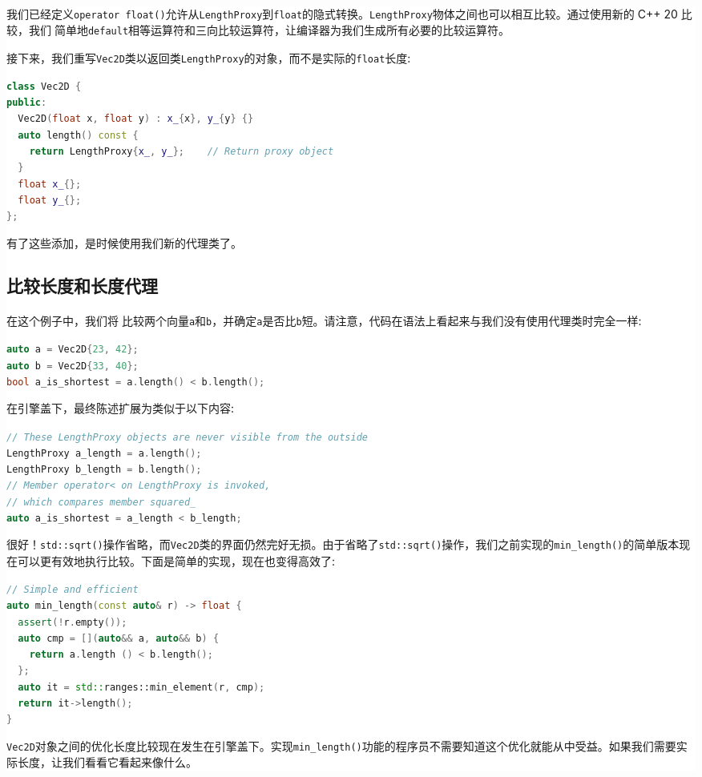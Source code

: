 我们已经定义`operator float()`允许从`LengthProxy`到`float`的隐式转换。`LengthProxy`物体之间也可以相互比较。通过使用新的 C++ 20 比较，我们 简单地`default`相等运算符和三向比较运算符，让编译器为我们生成所有必要的比较运算符。

接下来，我们重写`Vec2D`类以返回类`LengthProxy`的对象，而不是实际的`float`长度:

```cpp
class Vec2D { 
public: 
  Vec2D(float x, float y) : x_{x}, y_{y} {} 
  auto length() const { 
    return LengthProxy{x_, y_};    // Return proxy object
  } 
  float x_{}; 
  float y_{}; 
}; 
```

有了这些添加，是时候使用我们新的代理类了。

## 比较长度和长度代理

在这个例子中，我们将 比较两个向量`a`和`b`，并确定`a`是否比`b`短。请注意，代码在语法上看起来与我们没有使用代理类时完全一样:

```cpp
auto a = Vec2D{23, 42}; 
auto b = Vec2D{33, 40}; 
bool a_is_shortest = a.length() < b.length(); 
```

在引擎盖下，最终陈述扩展为类似于以下内容:

```cpp
// These LengthProxy objects are never visible from the outside
LengthProxy a_length = a.length(); 
LengthProxy b_length = b.length(); 
// Member operator< on LengthProxy is invoked, 
// which compares member squared_ 
auto a_is_shortest = a_length < b_length; 
```

很好！`std::sqrt()`操作省略，而`Vec2D`类的界面仍然完好无损。由于省略了`std::sqrt()`操作，我们之前实现的`min_length()`的简单版本现在可以更有效地执行比较。下面是简单的实现，现在也变得高效了:

```cpp
// Simple and efficient 
auto min_length(const auto& r) -> float { 
  assert(!r.empty()); 
  auto cmp = [](auto&& a, auto&& b) { 
    return a.length () < b.length(); 
  }; 
  auto it = std::ranges::min_element(r, cmp); 
  return it->length(); 
} 
```

`Vec2D`对象之间的优化长度比较现在发生在引擎盖下。实现`min_length()`功能的程序员不需要知道这个优化就能从中受益。如果我们需要实际长度，让我们看看它看起来像什么。
